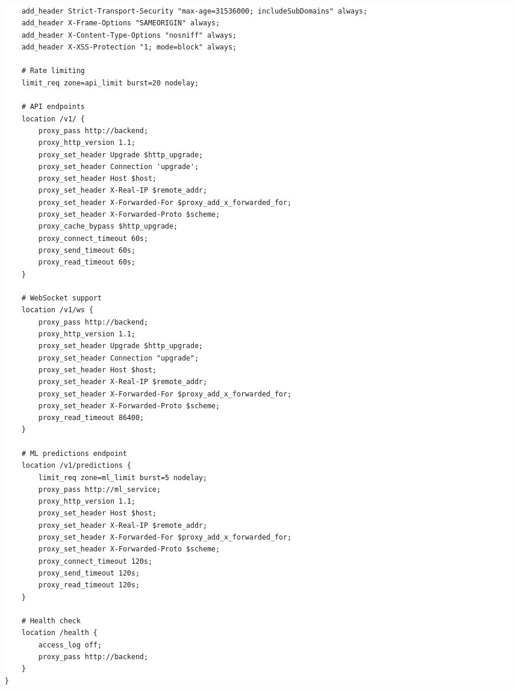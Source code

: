 ```nginx
    add_header Strict-Transport-Security "max-age=31536000; includeSubDomains" always;
    add_header X-Frame-Options "SAMEORIGIN" always;
    add_header X-Content-Type-Options "nosniff" always;
    add_header X-XSS-Protection "1; mode=block" always;

    # Rate limiting
    limit_req zone=api_limit burst=20 nodelay;

    # API endpoints
    location /v1/ {
        proxy_pass http://backend;
        proxy_http_version 1.1;
        proxy_set_header Upgrade $http_upgrade;
        proxy_set_header Connection 'upgrade';
        proxy_set_header Host $host;
        proxy_set_header X-Real-IP $remote_addr;
        proxy_set_header X-Forwarded-For $proxy_add_x_forwarded_for;
        proxy_set_header X-Forwarded-Proto $scheme;
        proxy_cache_bypass $http_upgrade;
        proxy_connect_timeout 60s;
        proxy_send_timeout 60s;
        proxy_read_timeout 60s;
    }

    # WebSocket support
    location /v1/ws {
        proxy_pass http://backend;
        proxy_http_version 1.1;
        proxy_set_header Upgrade $http_upgrade;
        proxy_set_header Connection "upgrade";
        proxy_set_header Host $host;
        proxy_set_header X-Real-IP $remote_addr;
        proxy_set_header X-Forwarded-For $proxy_add_x_forwarded_for;
        proxy_set_header X-Forwarded-Proto $scheme;
        proxy_read_timeout 86400;
    }

    # ML predictions endpoint
    location /v1/predictions {
        limit_req zone=ml_limit burst=5 nodelay;
        proxy_pass http://ml_service;
        proxy_http_version 1.1;
        proxy_set_header Host $host;
        proxy_set_header X-Real-IP $remote_addr;
        proxy_set_header X-Forwarded-For $proxy_add_x_forwarded_for;
        proxy_set_header X-Forwarded-Proto $scheme;
        proxy_connect_timeout 120s;
        proxy_send_timeout 120s;
        proxy_read_timeout 120s;
    }

    # Health check
    location /health {
        access_log off;
        proxy_pass http://backend;
    }
}
```
